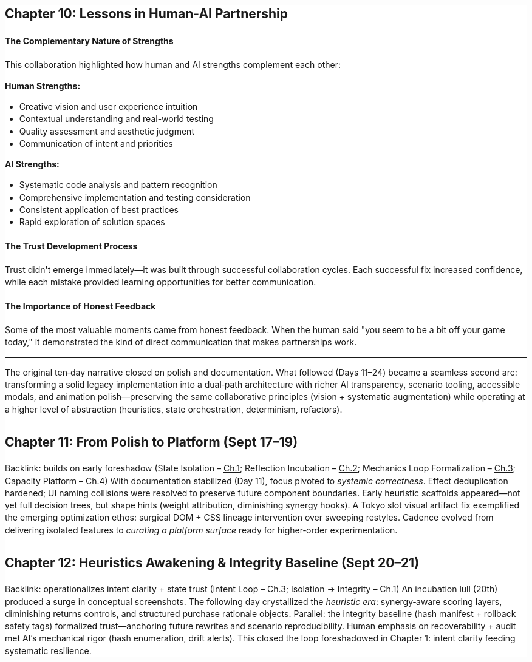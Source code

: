 <a id="ch10"></a>
## Chapter 10: Lessons in Human-AI Partnership
#### The Complementary Nature of Strengths
This collaboration highlighted how human and AI strengths complement each other:

**Human Strengths:**
- Creative vision and user experience intuition
- Contextual understanding and real-world testing
- Quality assessment and aesthetic judgment
- Communication of intent and priorities

**AI Strengths:**
- Systematic code analysis and pattern recognition
- Comprehensive implementation and testing consideration
- Consistent application of best practices
- Rapid exploration of solution spaces

#### The Trust Development Process
Trust didn't emerge immediately—it was built through successful collaboration cycles. Each successful fix increased confidence, while each mistake provided learning opportunities for better communication.

#### The Importance of Honest Feedback
Some of the most valuable moments came from honest feedback. When the human said "you seem to be a bit off your game today," it demonstrated the kind of direct communication that makes partnerships work.

----

The original ten‑day narrative closed on polish and documentation. What followed (Days 11–24) became a seamless second arc: transforming a solid legacy implementation into a dual‑path architecture with richer AI transparency, scenario tooling, accessible modals, and animation polish—preserving the same collaborative principles (vision + systematic augmentation) while operating at a higher level of abstraction (heuristics, state orchestration, determinism, refactors).

<a id="ch11"></a>
## Chapter 11: From Polish to Platform (Sept 17–19)
Backlink: builds on early foreshadow (State Isolation – [Ch.1](#ch1); Reflection Incubation – [Ch.2](#ch2); Mechanics Loop Formalization – [Ch.3](#ch3); Capacity Platform – [Ch.4](#ch4))
With documentation stabilized (Day 11), focus pivoted to *systemic correctness*. Effect deduplication hardened; UI naming collisions were resolved to preserve future component boundaries. Early heuristic scaffolds appeared—not yet full decision trees, but shape hints (weight attribution, diminishing synergy hooks). A Tokyo slot visual artifact fix exemplified the emerging optimization ethos: surgical DOM + CSS lineage intervention over sweeping restyles. Cadence evolved from delivering isolated features to *curating a platform surface* ready for higher‑order experimentation.

<a id="ch12"></a>
## Chapter 12: Heuristics Awakening & Integrity Baseline (Sept 20–21)
Backlink: operationalizes intent clarity + state trust (Intent Loop – [Ch.3](#ch3); Isolation → Integrity – [Ch.1](#ch1))
An incubation lull (20th) produced a surge in conceptual screenshots. The following day crystallized the *heuristic era*: synergy‑aware scoring layers, diminishing returns controls, and structured purchase rationale objects. Parallel: the integrity baseline (hash manifest + rollback safety tags) formalized trust—anchoring future rewrites and scenario reproducibility. Human emphasis on recoverability + audit met AI’s mechanical rigor (hash enumeration, drift alerts). This closed the loop foreshadowed in Chapter 1: intent clarity feeding systematic resilience.
